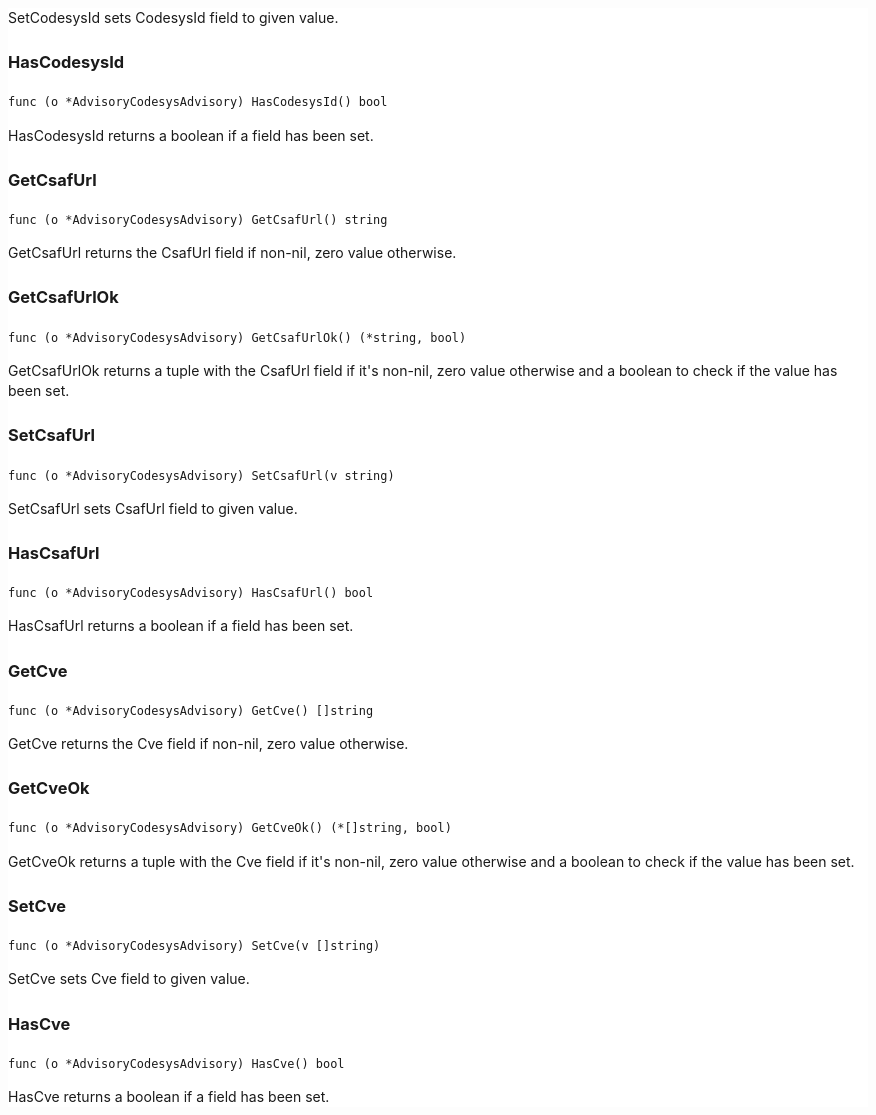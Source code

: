 SetCodesysId sets CodesysId field to given value.

### HasCodesysId

`func (o *AdvisoryCodesysAdvisory) HasCodesysId() bool`

HasCodesysId returns a boolean if a field has been set.

### GetCsafUrl

`func (o *AdvisoryCodesysAdvisory) GetCsafUrl() string`

GetCsafUrl returns the CsafUrl field if non-nil, zero value otherwise.

### GetCsafUrlOk

`func (o *AdvisoryCodesysAdvisory) GetCsafUrlOk() (*string, bool)`

GetCsafUrlOk returns a tuple with the CsafUrl field if it's non-nil, zero value otherwise
and a boolean to check if the value has been set.

### SetCsafUrl

`func (o *AdvisoryCodesysAdvisory) SetCsafUrl(v string)`

SetCsafUrl sets CsafUrl field to given value.

### HasCsafUrl

`func (o *AdvisoryCodesysAdvisory) HasCsafUrl() bool`

HasCsafUrl returns a boolean if a field has been set.

### GetCve

`func (o *AdvisoryCodesysAdvisory) GetCve() []string`

GetCve returns the Cve field if non-nil, zero value otherwise.

### GetCveOk

`func (o *AdvisoryCodesysAdvisory) GetCveOk() (*[]string, bool)`

GetCveOk returns a tuple with the Cve field if it's non-nil, zero value otherwise
and a boolean to check if the value has been set.

### SetCve

`func (o *AdvisoryCodesysAdvisory) SetCve(v []string)`

SetCve sets Cve field to given value.

### HasCve

`func (o *AdvisoryCodesysAdvisory) HasCve() bool`

HasCve returns a boolean if a field has been set.
